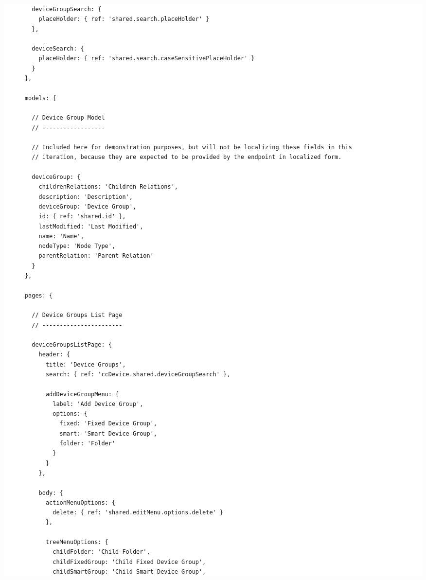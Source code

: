             deviceGroupSearch: {
              placeHolder: { ref: 'shared.search.placeHolder' }
            },

            deviceSearch: {
              placeHolder: { ref: 'shared.search.caseSensitivePlaceHolder' }
            }
          },

          models: {

            // Device Group Model
            // ------------------

            // Included here for demonstration purposes, but will not be localizing these fields in this 
            // iteration, because they are expected to be provided by the endpoint in localized form.

            deviceGroup: {
              childrenRelations: 'Children Relations',
              description: 'Description',
              deviceGroup: 'Device Group',
              id: { ref: 'shared.id' },
              lastModified: 'Last Modified',
              name: 'Name',
              nodeType: 'Node Type',
              parentRelation: 'Parent Relation'
            }
          },

          pages: {

            // Device Groups List Page
            // -----------------------

            deviceGroupsListPage: {
              header: {
                title: 'Device Groups',
                search: { ref: 'ccDevice.shared.deviceGroupSearch' },

                addDeviceGroupMenu: {
                  label: 'Add Device Group',
                  options: {
                    fixed: 'Fixed Device Group',
                    smart: 'Smart Device Group',
                    folder: 'Folder'
                  }
                }
              },

              body: {
                actionMenuOptions: {
                  delete: { ref: 'shared.editMenu.options.delete' }
                },

                treeMenuOptions: {
                  childFolder: 'Child Folder',
                  childFixedGroup: 'Child Fixed Device Group',
                  childSmartGroup: 'Child Smart Device Group',
